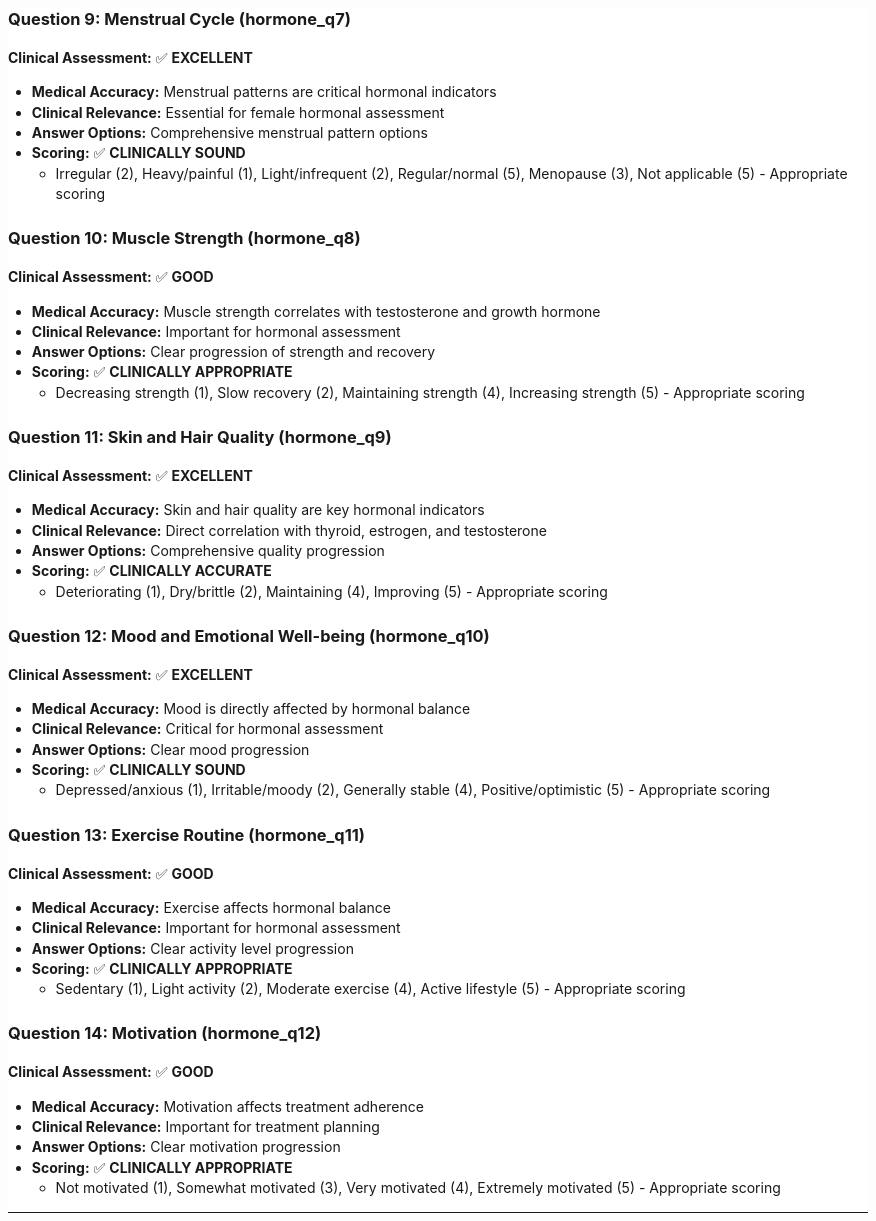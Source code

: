 ### **Question 9: Menstrual Cycle (hormone_q7)**
**Clinical Assessment:** ✅ **EXCELLENT**
- **Medical Accuracy:** Menstrual patterns are critical hormonal indicators
- **Clinical Relevance:** Essential for female hormonal assessment
- **Answer Options:** Comprehensive menstrual pattern options
- **Scoring:** ✅ **CLINICALLY SOUND**
  - Irregular (2), Heavy/painful (1), Light/infrequent (2), Regular/normal (5), Menopause (3), Not applicable (5) - Appropriate scoring

### **Question 10: Muscle Strength (hormone_q8)**
**Clinical Assessment:** ✅ **GOOD**
- **Medical Accuracy:** Muscle strength correlates with testosterone and growth hormone
- **Clinical Relevance:** Important for hormonal assessment
- **Answer Options:** Clear progression of strength and recovery
- **Scoring:** ✅ **CLINICALLY APPROPRIATE**
  - Decreasing strength (1), Slow recovery (2), Maintaining strength (4), Increasing strength (5) - Appropriate scoring

### **Question 11: Skin and Hair Quality (hormone_q9)**
**Clinical Assessment:** ✅ **EXCELLENT**
- **Medical Accuracy:** Skin and hair quality are key hormonal indicators
- **Clinical Relevance:** Direct correlation with thyroid, estrogen, and testosterone
- **Answer Options:** Comprehensive quality progression
- **Scoring:** ✅ **CLINICALLY ACCURATE**
  - Deteriorating (1), Dry/brittle (2), Maintaining (4), Improving (5) - Appropriate scoring

### **Question 12: Mood and Emotional Well-being (hormone_q10)**
**Clinical Assessment:** ✅ **EXCELLENT**
- **Medical Accuracy:** Mood is directly affected by hormonal balance
- **Clinical Relevance:** Critical for hormonal assessment
- **Answer Options:** Clear mood progression
- **Scoring:** ✅ **CLINICALLY SOUND**
  - Depressed/anxious (1), Irritable/moody (2), Generally stable (4), Positive/optimistic (5) - Appropriate scoring

### **Question 13: Exercise Routine (hormone_q11)**
**Clinical Assessment:** ✅ **GOOD**
- **Medical Accuracy:** Exercise affects hormonal balance
- **Clinical Relevance:** Important for hormonal assessment
- **Answer Options:** Clear activity level progression
- **Scoring:** ✅ **CLINICALLY APPROPRIATE**
  - Sedentary (1), Light activity (2), Moderate exercise (4), Active lifestyle (5) - Appropriate scoring

### **Question 14: Motivation (hormone_q12)**
**Clinical Assessment:** ✅ **GOOD**
- **Medical Accuracy:** Motivation affects treatment adherence
- **Clinical Relevance:** Important for treatment planning
- **Answer Options:** Clear motivation progression
- **Scoring:** ✅ **CLINICALLY APPROPRIATE**
  - Not motivated (1), Somewhat motivated (3), Very motivated (4), Extremely motivated (5) - Appropriate scoring

---